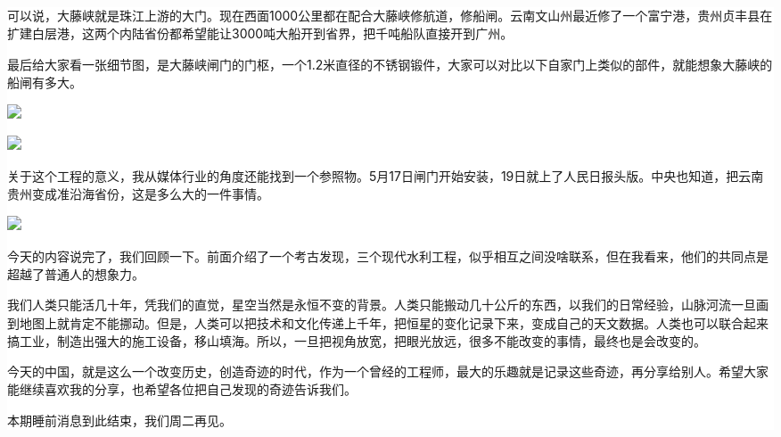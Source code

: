 可以说，大藤峡就是珠江上游的大门。现在西面1000公里都在配合大藤峡修航道，修船闸。云南文山州最近修了一个富宁港，贵州贞丰县在扩建白层港，这两个内陆省份都希望能让3000吨大船开到省界，把千吨船队直接开到广州。

最后给大家看一张细节图，是大藤峡闸门的门枢，一个1.2米直径的不锈钢锻件，大家可以对比以下自家门上类似的部件，就能想象大藤峡的船闸有多大。

![](https://img.bedtime.news/2022/12/02/638943898b1d0.jpeg)

![](https://img.bedtime.news/2022/12/02/6389438ad2cca.jpeg)

关于这个工程的意义，我从媒体行业的角度还能找到一个参照物。5月17日闸门开始安装，19日就上了人民日报头版。中央也知道，把云南贵州变成准沿海省份，这是多么大的一件事情。

![](https://img.bedtime.news/2022/12/02/6389438e5dd54.png)

今天的内容说完了，我们回顾一下。前面介绍了一个考古发现，三个现代水利工程，似乎相互之间没啥联系，但在我看来，他们的共同点是超越了普通人的想象力。

我们人类只能活几十年，凭我们的直觉，星空当然是永恒不变的背景。人类只能搬动几十公斤的东西，以我们的日常经验，山脉河流一旦画到地图上就肯定不能挪动。但是，人类可以把技术和文化传递上千年，把恒星的变化记录下来，变成自己的天文数据。人类也可以联合起来搞工业，制造出强大的施工设备，移山填海。所以，一旦把视角放宽，把眼光放远，很多不能改变的事情，最终也是会改变的。

今天的中国，就是这么一个改变历史，创造奇迹的时代，作为一个曾经的工程师，最大的乐趣就是记录这些奇迹，再分享给别人。希望大家能继续喜欢我的分享，也希望各位把自己发现的奇迹告诉我们。

本期睡前消息到此结束，我们周二再见。

